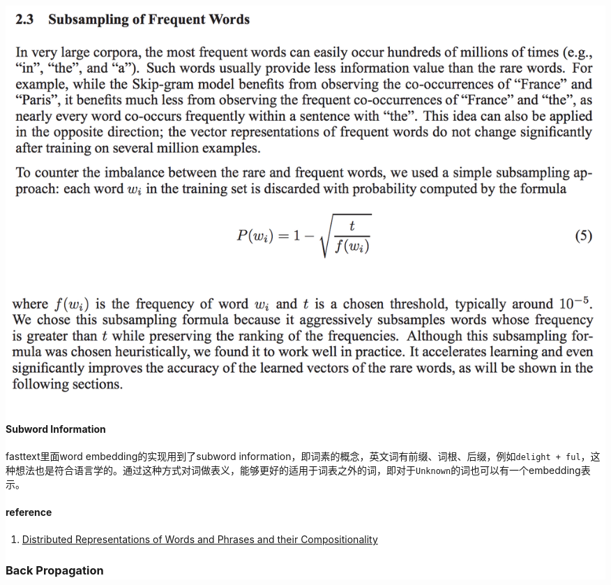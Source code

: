 <img src="https://github.com/thelostpeace/origin_the_book/blob/master/image/subsampling_frequent_words.png?raw=true" />
</p>

<p align="center">
<img src="https://github.com/thelostpeace/origin_the_book/blob/master/image/subsampling_frequent_words2.png?raw=true" />
</p>

#### Subword Information

fasttext里面word embedding的实现用到了subword information，即词素的概念，英文词有前缀、词根、后缀，例如`delight + ful`，这种想法也是符合语言学的。通过这种方式对词做表义，能够更好的适用于词表之外的词，即对于`Unknown`的词也可以有一个embedding表示。

#### reference

 1. [Distributed Representations of Words and Phrases
and their Compositionality](https://papers.nips.cc/paper/5021-distributed-representations-of-words-and-phrases-and-their-compositionality.pdf)

### Back Propagation

<p align="center">